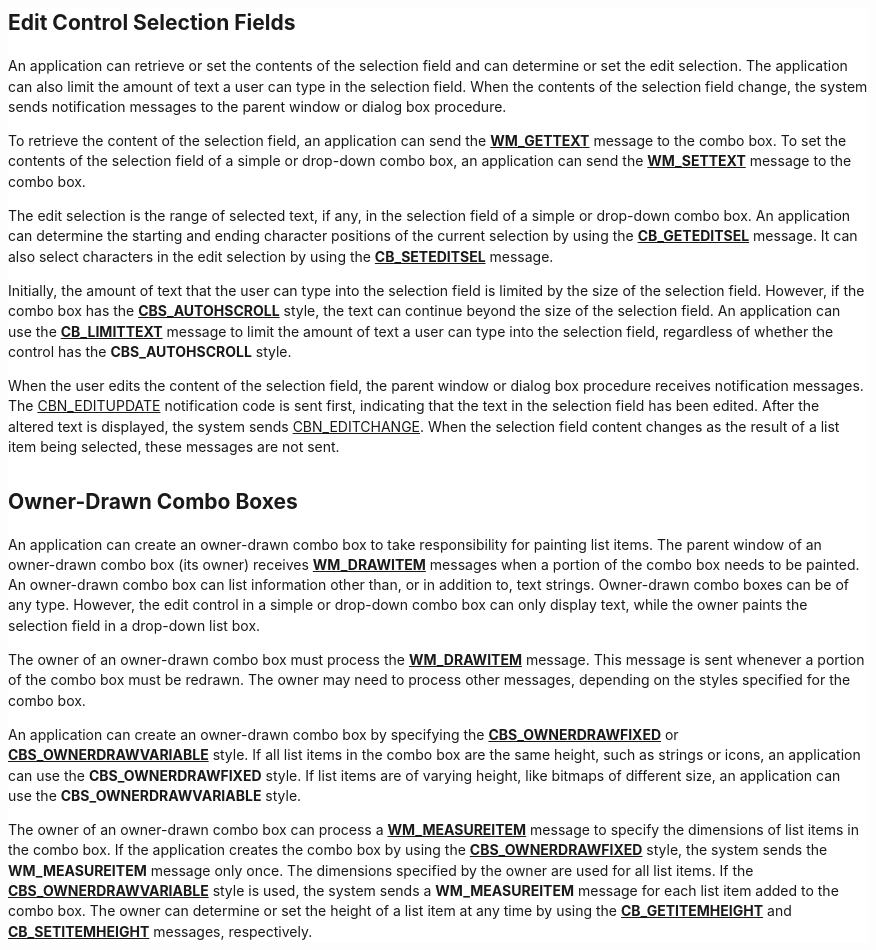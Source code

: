 ## Edit Control Selection Fields

An application can retrieve or set the contents of the selection field and can determine or set the edit selection. The application can also limit the amount of text a user can type in the selection field. When the contents of the selection field change, the system sends notification messages to the parent window or dialog box procedure.

To retrieve the content of the selection field, an application can send the [**WM\_GETTEXT**](/windows/desktop/winmsg/wm-gettext) message to the combo box. To set the contents of the selection field of a simple or drop-down combo box, an application can send the [**WM\_SETTEXT**](/windows/desktop/winmsg/wm-settext) message to the combo box.

The edit selection is the range of selected text, if any, in the selection field of a simple or drop-down combo box. An application can determine the starting and ending character positions of the current selection by using the [**CB\_GETEDITSEL**](cb-geteditsel.md) message. It can also select characters in the edit selection by using the [**CB\_SETEDITSEL**](cb-seteditsel.md) message.

Initially, the amount of text that the user can type into the selection field is limited by the size of the selection field. However, if the combo box has the [**CBS\_AUTOHSCROLL**](combo-box-styles.md) style, the text can continue beyond the size of the selection field. An application can use the [**CB\_LIMITTEXT**](cb-limittext.md) message to limit the amount of text a user can type into the selection field, regardless of whether the control has the **CBS\_AUTOHSCROLL** style.

When the user edits the content of the selection field, the parent window or dialog box procedure receives notification messages. The [CBN\_EDITUPDATE](cbn-editupdate.md) notification code is sent first, indicating that the text in the selection field has been edited. After the altered text is displayed, the system sends [CBN\_EDITCHANGE](cbn-editchange.md). When the selection field content changes as the result of a list item being selected, these messages are not sent.

## Owner-Drawn Combo Boxes

An application can create an owner-drawn combo box to take responsibility for painting list items. The parent window of an owner-drawn combo box (its owner) receives [**WM\_DRAWITEM**](wm-drawitem.md) messages when a portion of the combo box needs to be painted. An owner-drawn combo box can list information other than, or in addition to, text strings. Owner-drawn combo boxes can be of any type. However, the edit control in a simple or drop-down combo box can only display text, while the owner paints the selection field in a drop-down list box.

The owner of an owner-drawn combo box must process the [**WM\_DRAWITEM**](wm-drawitem.md) message. This message is sent whenever a portion of the combo box must be redrawn. The owner may need to process other messages, depending on the styles specified for the combo box.

An application can create an owner-drawn combo box by specifying the [**CBS\_OWNERDRAWFIXED**](combo-box-styles.md) or [**CBS\_OWNERDRAWVARIABLE**](combo-box-styles.md) style. If all list items in the combo box are the same height, such as strings or icons, an application can use the **CBS\_OWNERDRAWFIXED** style. If list items are of varying height, like bitmaps of different size, an application can use the **CBS\_OWNERDRAWVARIABLE** style.

The owner of an owner-drawn combo box can process a [**WM\_MEASUREITEM**](wm-measureitem.md) message to specify the dimensions of list items in the combo box. If the application creates the combo box by using the [**CBS\_OWNERDRAWFIXED**](combo-box-styles.md) style, the system sends the **WM\_MEASUREITEM** message only once. The dimensions specified by the owner are used for all list items. If the [**CBS\_OWNERDRAWVARIABLE**](combo-box-styles.md) style is used, the system sends a **WM\_MEASUREITEM** message for each list item added to the combo box. The owner can determine or set the height of a list item at any time by using the [**CB\_GETITEMHEIGHT**](cb-getitemheight.md) and [**CB\_SETITEMHEIGHT**](cb-setitemheight.md) messages, respectively.
